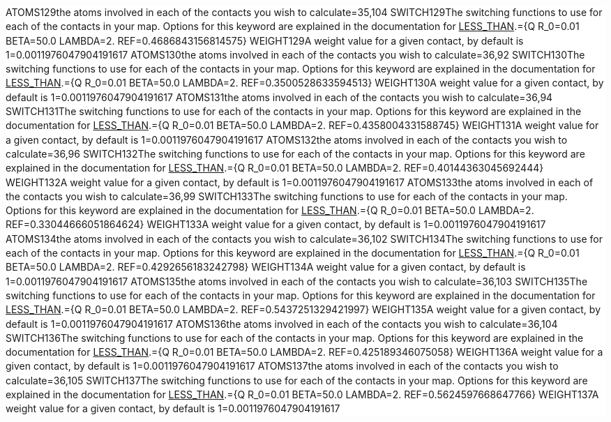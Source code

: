 <span class="plumedtooltip">ATOMS129<span class="right">the atoms involved in each of the contacts you wish to calculate<i></i></span></span>=35,104 <span class="plumedtooltip">SWITCH129<span class="right">The switching functions to use for each of the contacts in your map. Options for this keyword are explained in the documentation for <a href="https://www.plumed.org/doc-master/user-doc/html/LESS_THAN">LESS_THAN</a>.<i></i></span></span>={Q R_0=0.01 BETA=50.0 LAMBDA=2. REF=0.4686843156814575} <span class="plumedtooltip">WEIGHT129<span class="right">A weight value for a given contact, by default is 1<i></i></span></span>=0.0011976047904191617
<span class="plumedtooltip">ATOMS130<span class="right">the atoms involved in each of the contacts you wish to calculate<i></i></span></span>=36,92 <span class="plumedtooltip">SWITCH130<span class="right">The switching functions to use for each of the contacts in your map. Options for this keyword are explained in the documentation for <a href="https://www.plumed.org/doc-master/user-doc/html/LESS_THAN">LESS_THAN</a>.<i></i></span></span>={Q R_0=0.01 BETA=50.0 LAMBDA=2. REF=0.3500528633594513} <span class="plumedtooltip">WEIGHT130<span class="right">A weight value for a given contact, by default is 1<i></i></span></span>=0.0011976047904191617
<span class="plumedtooltip">ATOMS131<span class="right">the atoms involved in each of the contacts you wish to calculate<i></i></span></span>=36,94 <span class="plumedtooltip">SWITCH131<span class="right">The switching functions to use for each of the contacts in your map. Options for this keyword are explained in the documentation for <a href="https://www.plumed.org/doc-master/user-doc/html/LESS_THAN">LESS_THAN</a>.<i></i></span></span>={Q R_0=0.01 BETA=50.0 LAMBDA=2. REF=0.4358004331588745} <span class="plumedtooltip">WEIGHT131<span class="right">A weight value for a given contact, by default is 1<i></i></span></span>=0.0011976047904191617
<span class="plumedtooltip">ATOMS132<span class="right">the atoms involved in each of the contacts you wish to calculate<i></i></span></span>=36,96 <span class="plumedtooltip">SWITCH132<span class="right">The switching functions to use for each of the contacts in your map. Options for this keyword are explained in the documentation for <a href="https://www.plumed.org/doc-master/user-doc/html/LESS_THAN">LESS_THAN</a>.<i></i></span></span>={Q R_0=0.01 BETA=50.0 LAMBDA=2. REF=0.40144363045692444} <span class="plumedtooltip">WEIGHT132<span class="right">A weight value for a given contact, by default is 1<i></i></span></span>=0.0011976047904191617
<span class="plumedtooltip">ATOMS133<span class="right">the atoms involved in each of the contacts you wish to calculate<i></i></span></span>=36,99 <span class="plumedtooltip">SWITCH133<span class="right">The switching functions to use for each of the contacts in your map. Options for this keyword are explained in the documentation for <a href="https://www.plumed.org/doc-master/user-doc/html/LESS_THAN">LESS_THAN</a>.<i></i></span></span>={Q R_0=0.01 BETA=50.0 LAMBDA=2. REF=0.33044666051864624} <span class="plumedtooltip">WEIGHT133<span class="right">A weight value for a given contact, by default is 1<i></i></span></span>=0.0011976047904191617
<span class="plumedtooltip">ATOMS134<span class="right">the atoms involved in each of the contacts you wish to calculate<i></i></span></span>=36,102 <span class="plumedtooltip">SWITCH134<span class="right">The switching functions to use for each of the contacts in your map. Options for this keyword are explained in the documentation for <a href="https://www.plumed.org/doc-master/user-doc/html/LESS_THAN">LESS_THAN</a>.<i></i></span></span>={Q R_0=0.01 BETA=50.0 LAMBDA=2. REF=0.4292656183242798} <span class="plumedtooltip">WEIGHT134<span class="right">A weight value for a given contact, by default is 1<i></i></span></span>=0.0011976047904191617
<span class="plumedtooltip">ATOMS135<span class="right">the atoms involved in each of the contacts you wish to calculate<i></i></span></span>=36,103 <span class="plumedtooltip">SWITCH135<span class="right">The switching functions to use for each of the contacts in your map. Options for this keyword are explained in the documentation for <a href="https://www.plumed.org/doc-master/user-doc/html/LESS_THAN">LESS_THAN</a>.<i></i></span></span>={Q R_0=0.01 BETA=50.0 LAMBDA=2. REF=0.5437251329421997} <span class="plumedtooltip">WEIGHT135<span class="right">A weight value for a given contact, by default is 1<i></i></span></span>=0.0011976047904191617
<span class="plumedtooltip">ATOMS136<span class="right">the atoms involved in each of the contacts you wish to calculate<i></i></span></span>=36,104 <span class="plumedtooltip">SWITCH136<span class="right">The switching functions to use for each of the contacts in your map. Options for this keyword are explained in the documentation for <a href="https://www.plumed.org/doc-master/user-doc/html/LESS_THAN">LESS_THAN</a>.<i></i></span></span>={Q R_0=0.01 BETA=50.0 LAMBDA=2. REF=0.425189346075058} <span class="plumedtooltip">WEIGHT136<span class="right">A weight value for a given contact, by default is 1<i></i></span></span>=0.0011976047904191617
<span class="plumedtooltip">ATOMS137<span class="right">the atoms involved in each of the contacts you wish to calculate<i></i></span></span>=36,105 <span class="plumedtooltip">SWITCH137<span class="right">The switching functions to use for each of the contacts in your map. Options for this keyword are explained in the documentation for <a href="https://www.plumed.org/doc-master/user-doc/html/LESS_THAN">LESS_THAN</a>.<i></i></span></span>={Q R_0=0.01 BETA=50.0 LAMBDA=2. REF=0.5624597668647766} <span class="plumedtooltip">WEIGHT137<span class="right">A weight value for a given contact, by default is 1<i></i></span></span>=0.0011976047904191617
